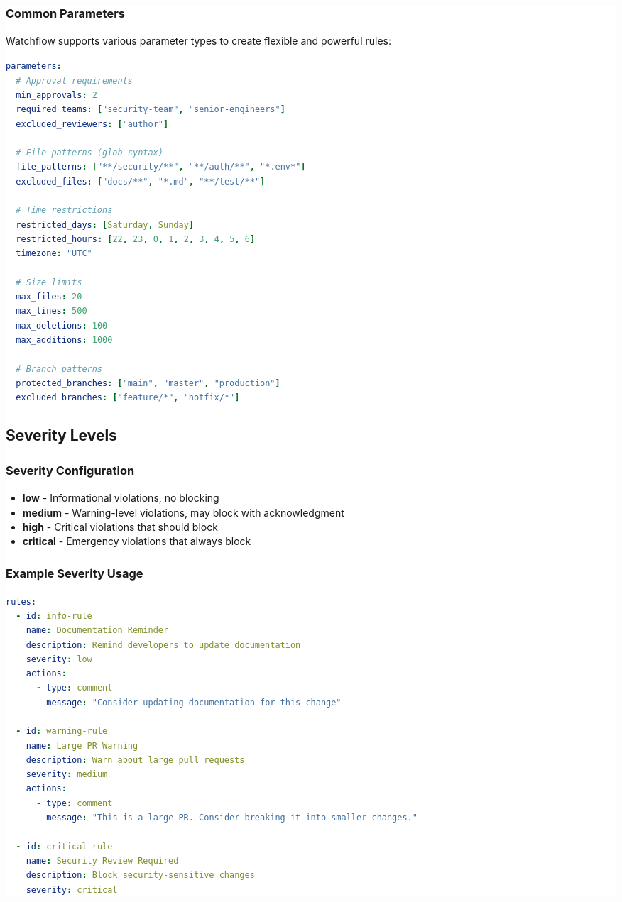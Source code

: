 ### Common Parameters

Watchflow supports various parameter types to create flexible and powerful rules:

```yaml
parameters:
  # Approval requirements
  min_approvals: 2
  required_teams: ["security-team", "senior-engineers"]
  excluded_reviewers: ["author"]

  # File patterns (glob syntax)
  file_patterns: ["**/security/**", "**/auth/**", "*.env*"]
  excluded_files: ["docs/**", "*.md", "**/test/**"]

  # Time restrictions
  restricted_days: [Saturday, Sunday]
  restricted_hours: [22, 23, 0, 1, 2, 3, 4, 5, 6]
  timezone: "UTC"

  # Size limits
  max_files: 20
  max_lines: 500
  max_deletions: 100
  max_additions: 1000

  # Branch patterns
  protected_branches: ["main", "master", "production"]
  excluded_branches: ["feature/*", "hotfix/*"]
```

## Severity Levels

### Severity Configuration

- **low** - Informational violations, no blocking
- **medium** - Warning-level violations, may block with acknowledgment
- **high** - Critical violations that should block
- **critical** - Emergency violations that always block

### Example Severity Usage

```yaml
rules:
  - id: info-rule
    name: Documentation Reminder
    description: Remind developers to update documentation
    severity: low
    actions:
      - type: comment
        message: "Consider updating documentation for this change"

  - id: warning-rule
    name: Large PR Warning
    description: Warn about large pull requests
    severity: medium
    actions:
      - type: comment
        message: "This is a large PR. Consider breaking it into smaller changes."

  - id: critical-rule
    name: Security Review Required
    description: Block security-sensitive changes
    severity: critical
```